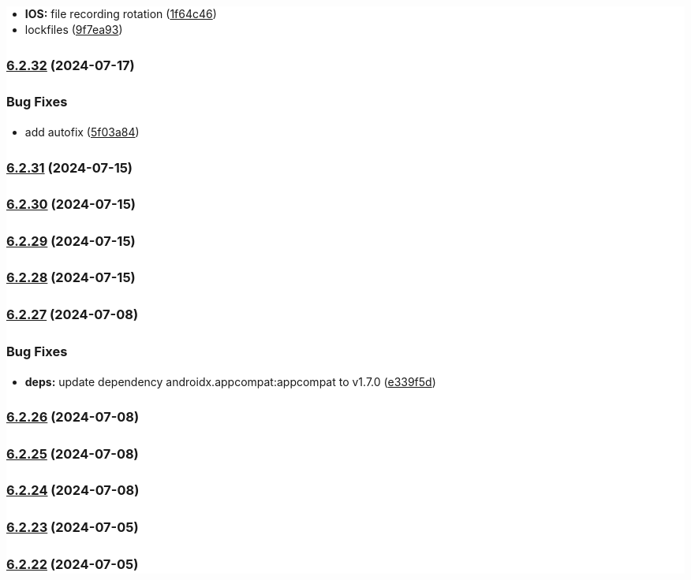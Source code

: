 * **IOS:** file recording rotation ([1f64c46](https://github.com/Cap-go/camera-preview/commit/1f64c46ce441e5969a71a342b7bca1c96d8b47f6))
* lockfiles ([9f7ea93](https://github.com/Cap-go/camera-preview/commit/9f7ea93abe20fc42a9a30554c4a1921ed1636504))

### [6.2.32](https://github.com/Cap-go/camera-preview/compare/6.2.31...6.2.32) (2024-07-17)


### Bug Fixes

* add autofix ([5f03a84](https://github.com/Cap-go/camera-preview/commit/5f03a845bf1c1bfbb27077e80f195d5221f56aee))

### [6.2.31](https://github.com/Cap-go/camera-preview/compare/6.2.30...6.2.31) (2024-07-15)

### [6.2.30](https://github.com/Cap-go/camera-preview/compare/6.2.29...6.2.30) (2024-07-15)

### [6.2.29](https://github.com/Cap-go/camera-preview/compare/6.2.28...6.2.29) (2024-07-15)

### [6.2.28](https://github.com/Cap-go/camera-preview/compare/6.2.27...6.2.28) (2024-07-15)

### [6.2.27](https://github.com/Cap-go/camera-preview/compare/6.2.26...6.2.27) (2024-07-08)


### Bug Fixes

* **deps:** update dependency androidx.appcompat:appcompat to v1.7.0 ([e339f5d](https://github.com/Cap-go/camera-preview/commit/e339f5db2972e66c689926b5978b258f5555903c))

### [6.2.26](https://github.com/Cap-go/camera-preview/compare/6.2.25...6.2.26) (2024-07-08)

### [6.2.25](https://github.com/Cap-go/camera-preview/compare/6.2.24...6.2.25) (2024-07-08)

### [6.2.24](https://github.com/Cap-go/camera-preview/compare/6.2.23...6.2.24) (2024-07-08)

### [6.2.23](https://github.com/Cap-go/camera-preview/compare/6.2.22...6.2.23) (2024-07-05)

### [6.2.22](https://github.com/Cap-go/camera-preview/compare/6.2.21...6.2.22) (2024-07-05)
